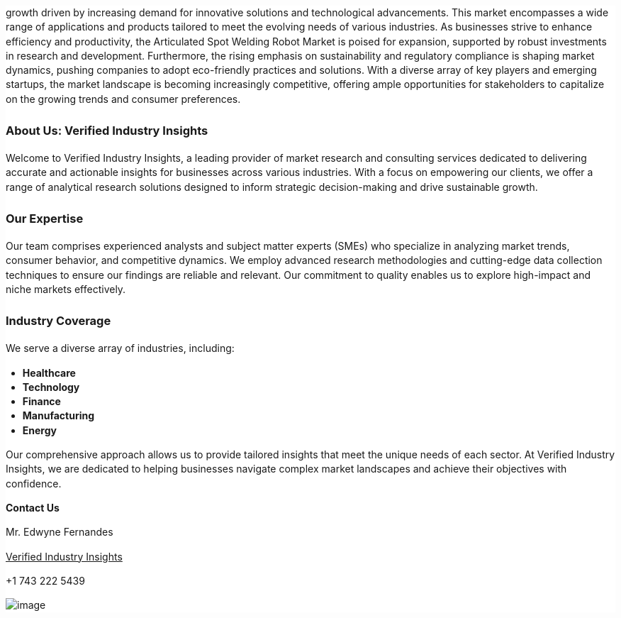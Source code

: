 growth driven by increasing demand for innovative solutions and technological advancements. This market encompasses a wide range of applications and products tailored to meet the evolving needs of various industries. As businesses strive to enhance efficiency and productivity, the Articulated Spot Welding Robot Market is poised for expansion, supported by robust investments in research and development. Furthermore, the rising emphasis on sustainability and regulatory compliance is shaping market dynamics, pushing companies to adopt eco-friendly practices and solutions. With a diverse array of key players and emerging startups, the market landscape is becoming increasingly competitive, offering ample opportunities for stakeholders to capitalize on the growing trends and consumer preferences.</p><h3>About Us: Verified Industry Insights</h3><p>Welcome to Verified Industry Insights, a leading provider of market research and consulting services dedicated to delivering accurate and actionable insights for businesses across various industries. With a focus on empowering our clients, we offer a range of analytical research solutions designed to inform strategic decision-making and drive sustainable growth.</p><h3>Our Expertise</h3><p>Our team comprises experienced analysts and subject matter experts (SMEs) who specialize in analyzing market trends, consumer behavior, and competitive dynamics. We employ advanced research methodologies and cutting-edge data collection techniques to ensure our findings are reliable and relevant. Our commitment to quality enables us to explore high-impact and niche markets effectively.</p><h3>Industry Coverage</h3><p>We serve a diverse array of industries, including:</p><ul><li><strong>Healthcare</strong></li><li><strong>Technology</strong></li><li><strong>Finance</strong></li><li><strong>Manufacturing</strong></li><li><strong>Energy</strong></li></ul><p>Our comprehensive approach allows us to provide tailored insights that meet the unique needs of each sector. At Verified Industry Insights, we are dedicated to helping businesses navigate complex market landscapes and achieve their objectives with confidence.</p><p><strong>Contact Us</strong></p><p>Mr. Edwyne Fernandes</p><p><a href="https://www.verifiedindustryinsights.com/">Verified Industry Insights</a></p><p>+1 743 222 5439</p>
![image](https://github.com/user-attachments/assets/05460033-25e2-42a0-9193-fd05c1026b65)
